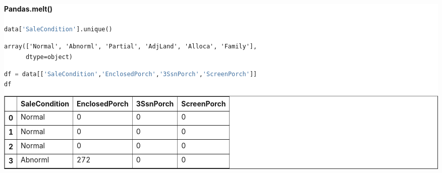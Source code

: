 

#### Pandas.melt()


```python
data['SaleCondition'].unique()
```




    array(['Normal', 'Abnorml', 'Partial', 'AdjLand', 'Alloca', 'Family'],
          dtype=object)




```python

```


```python
df = data[['SaleCondition','EnclosedPorch','3SsnPorch','ScreenPorch']]
df
```




<div>

<table border="1" class="dataframe">
  <thead>
    <tr style="text-align: right;">
      <th></th>
      <th>SaleCondition</th>
      <th>EnclosedPorch</th>
      <th>3SsnPorch</th>
      <th>ScreenPorch</th>
    </tr>
  </thead>
  <tbody>
    <tr>
      <th>0</th>
      <td>Normal</td>
      <td>0</td>
      <td>0</td>
      <td>0</td>
    </tr>
    <tr>
      <th>1</th>
      <td>Normal</td>
      <td>0</td>
      <td>0</td>
      <td>0</td>
    </tr>
    <tr>
      <th>2</th>
      <td>Normal</td>
      <td>0</td>
      <td>0</td>
      <td>0</td>
    </tr>
    <tr>
      <th>3</th>
      <td>Abnorml</td>
      <td>272</td>
      <td>0</td>
      <td>0</td>
    </tr>
    <tr>